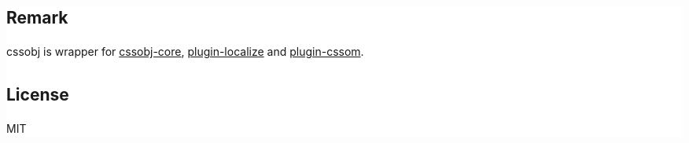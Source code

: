 ## Remark

cssobj is wrapper for [cssobj-core](https://github.com/cssobj/cssobj-core), [plugin-localize](https://github.com/cssobj/cssobj-plugin-localize) and [plugin-cssom](https://github.com/cssobj/cssobj-plugin-cssom).

## License

MIT

[babel]: https://github.com/cssobj/babel-plugin-transform-cssobj
[server]: https://github.com/cssobj/cssobj/wiki/Server-Side-Rendering
[CRUD]: https://github.com/cssobj/cssobj/wiki/Dynamically-update-css
[CSSOM]: http://dev.w3.org/csswg/cssom/
